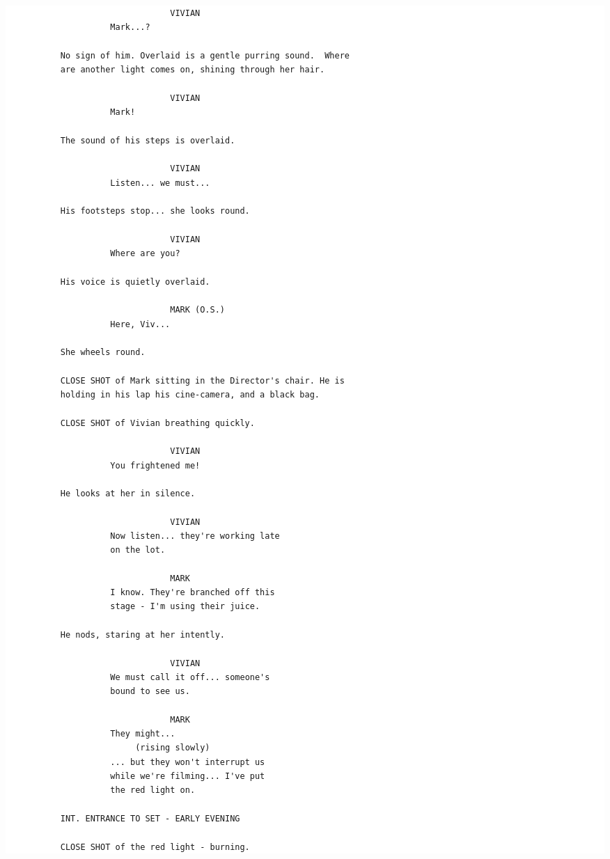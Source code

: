                                      VIVIAN
                         Mark...?

               No sign of him. Overlaid is a gentle purring sound.  Where 
               are another light comes on, shining through her hair.

                                     VIVIAN
                         Mark!

               The sound of his steps is overlaid.

                                     VIVIAN
                         Listen... we must...

               His footsteps stop... she looks round.

                                     VIVIAN
                         Where are you? 

               His voice is quietly overlaid.

                                     MARK (O.S.)
                         Here, Viv...

               She wheels round.

               CLOSE SHOT of Mark sitting in the Director's chair. He is 
               holding in his lap his cine-camera, and a black bag.  

               CLOSE SHOT of Vivian breathing quickly.

                                     VIVIAN
                         You frightened me!

               He looks at her in silence.

                                     VIVIAN
                         Now listen... they're working late 
                         on the lot.

                                     MARK
                         I know. They're branched off this 
                         stage - I'm using their juice.

               He nods, staring at her intently.

                                     VIVIAN
                         We must call it off... someone's 
                         bound to see us.

                                     MARK
                         They might...
                              (rising slowly)
                         ... but they won't interrupt us 
                         while we're filming... I've put 
                         the red light on.

               INT. ENTRANCE TO SET - EARLY EVENING

               CLOSE SHOT of the red light - burning.
